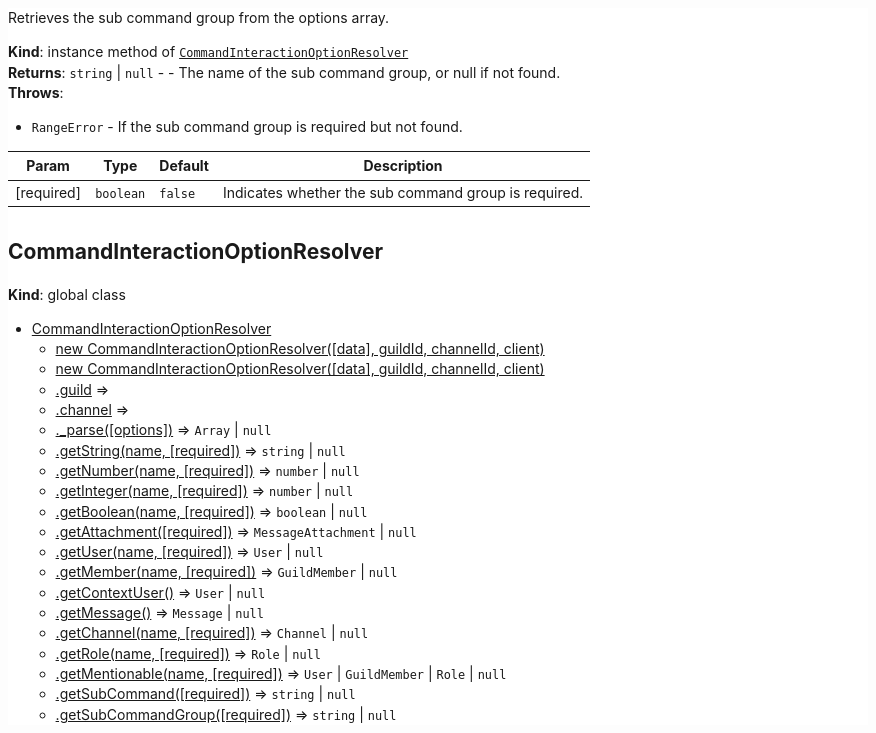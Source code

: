 Retrieves the sub command group from the options array.

**Kind**: instance method of [<code>CommandInteractionOptionResolver</code>](#CommandInteractionOptionResolver)  
**Returns**: <code>string</code> \| <code>null</code> - - The name of the sub command group, or null if not found.  
**Throws**:

- <code>RangeError</code> - If the sub command group is required but not found.

| Param      | Type                 | Default            | Description                                          |
| ---------- | -------------------- | ------------------ | ---------------------------------------------------- |
| [required] | <code>boolean</code> | <code>false</code> | Indicates whether the sub command group is required. |

<a name="CommandInteractionOptionResolver"></a>

## CommandInteractionOptionResolver

**Kind**: global class

- [CommandInteractionOptionResolver](#CommandInteractionOptionResolver)
  - [new CommandInteractionOptionResolver([data], guildId, channelId, client)](#new_CommandInteractionOptionResolver_new)
  - [new CommandInteractionOptionResolver([data], guildId, channelId, client)](#new_CommandInteractionOptionResolver_new)
  - [.guild](#CommandInteractionOptionResolver+guild) ⇒
  - [.channel](#CommandInteractionOptionResolver+channel) ⇒
  - [.\_parse([options])](#CommandInteractionOptionResolver+_parse) ⇒ <code>Array</code> \| <code>null</code>
  - [.getString(name, [required])](#CommandInteractionOptionResolver+getString) ⇒ <code>string</code> \| <code>null</code>
  - [.getNumber(name, [required])](#CommandInteractionOptionResolver+getNumber) ⇒ <code>number</code> \| <code>null</code>
  - [.getInteger(name, [required])](#CommandInteractionOptionResolver+getInteger) ⇒ <code>number</code> \| <code>null</code>
  - [.getBoolean(name, [required])](#CommandInteractionOptionResolver+getBoolean) ⇒ <code>boolean</code> \| <code>null</code>
  - [.getAttachment([required])](#CommandInteractionOptionResolver+getAttachment) ⇒ <code>MessageAttachment</code> \| <code>null</code>
  - [.getUser(name, [required])](#CommandInteractionOptionResolver+getUser) ⇒ <code>User</code> \| <code>null</code>
  - [.getMember(name, [required])](#CommandInteractionOptionResolver+getMember) ⇒ <code>GuildMember</code> \| <code>null</code>
  - [.getContextUser()](#CommandInteractionOptionResolver+getContextUser) ⇒ <code>User</code> \| <code>null</code>
  - [.getMessage()](#CommandInteractionOptionResolver+getMessage) ⇒ <code>Message</code> \| <code>null</code>
  - [.getChannel(name, [required])](#CommandInteractionOptionResolver+getChannel) ⇒ <code>Channel</code> \| <code>null</code>
  - [.getRole(name, [required])](#CommandInteractionOptionResolver+getRole) ⇒ <code>Role</code> \| <code>null</code>
  - [.getMentionable(name, [required])](#CommandInteractionOptionResolver+getMentionable) ⇒ <code>User</code> \| <code>GuildMember</code> \| <code>Role</code> \| <code>null</code>
  - [.getSubCommand([required])](#CommandInteractionOptionResolver+getSubCommand) ⇒ <code>string</code> \| <code>null</code>
  - [.getSubCommandGroup([required])](#CommandInteractionOptionResolver+getSubCommandGroup) ⇒ <code>string</code> \| <code>null</code>
